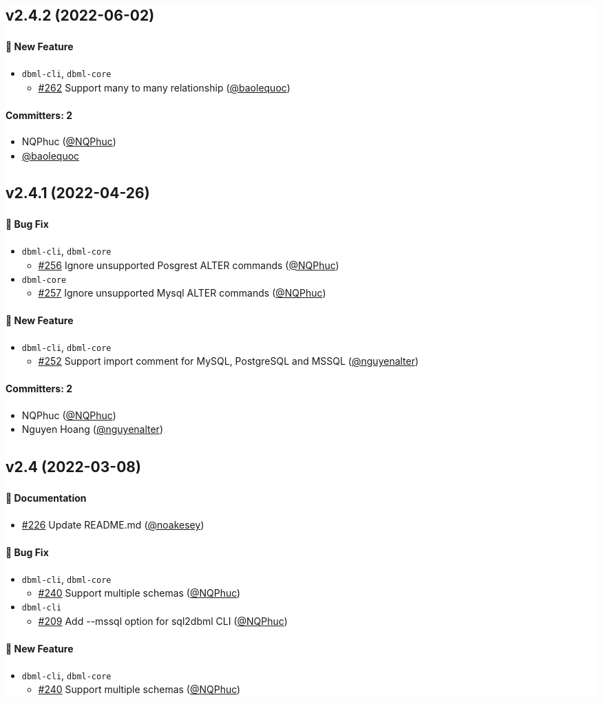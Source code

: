 

## v2.4.2 (2022-06-02)

#### :rocket: New Feature
* `dbml-cli`, `dbml-core`
  * [#262](https://github.com/holistics/dbml/pull/262) Support many to many relationship ([@baolequoc](https://github.com/baolequoc))

#### Committers: 2
- NQPhuc ([@NQPhuc](https://github.com/NQPhuc))
- [@baolequoc](https://github.com/baolequoc)

## v2.4.1 (2022-04-26)

#### :bug: Bug Fix
* `dbml-cli`, `dbml-core`
  * [#256](https://github.com/holistics/dbml/pull/256) Ignore unsupported Posgrest ALTER commands ([@NQPhuc](https://github.com/NQPhuc))
* `dbml-core`
  * [#257](https://github.com/holistics/dbml/pull/257) Ignore unsupported Mysql ALTER commands  ([@NQPhuc](https://github.com/NQPhuc))

#### :rocket: New Feature
* `dbml-cli`, `dbml-core`
  * [#252](https://github.com/holistics/dbml/pull/252) Support import comment for MySQL, PostgreSQL and MSSQL ([@nguyenalter](https://github.com/nguyenalter))

#### Committers: 2
- NQPhuc ([@NQPhuc](https://github.com/NQPhuc))
- Nguyen Hoang ([@nguyenalter](https://github.com/nguyenalter))

## v2.4 (2022-03-08)

#### :memo: Documentation
* [#226](https://github.com/holistics/dbml/pull/226) Update README.md ([@noakesey](https://github.com/noakesey))

#### :bug: Bug Fix
* `dbml-cli`, `dbml-core`
  * [#240](https://github.com/holistics/dbml/pull/240) Support multiple schemas ([@NQPhuc](https://github.com/NQPhuc))
* `dbml-cli`
  * [#209](https://github.com/holistics/dbml/pull/209) Add --mssql option for sql2dbml CLI ([@NQPhuc](https://github.com/NQPhuc))

#### :rocket: New Feature
* `dbml-cli`, `dbml-core`
  * [#240](https://github.com/holistics/dbml/pull/240) Support multiple schemas ([@NQPhuc](https://github.com/NQPhuc))
